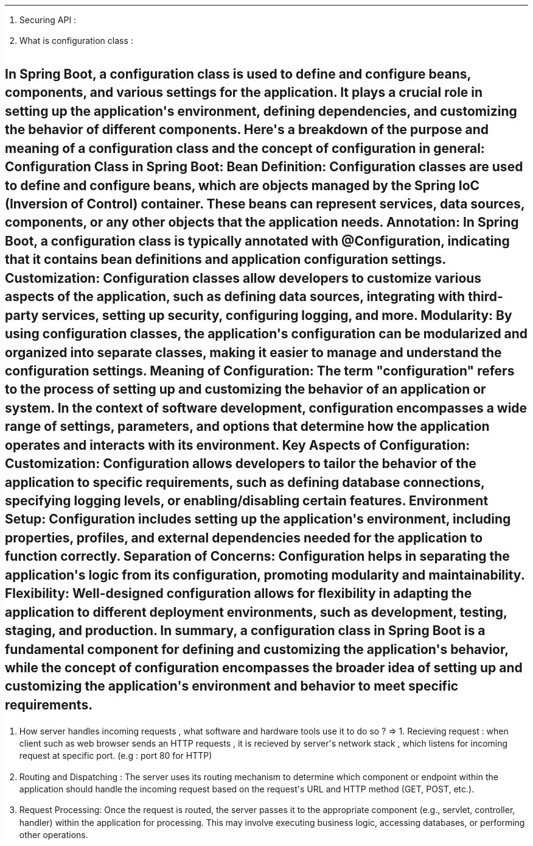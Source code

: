 
-----------------------------------
1.  Securing API :

2. What is configuration class :

In Spring Boot, a configuration class is used to define and configure beans, components, and various settings for the application. It plays a crucial role in setting up the application's environment, defining dependencies, and customizing the behavior of different components. Here's a breakdown of the purpose and meaning of a configuration class and the concept of configuration in general:
Configuration Class in Spring Boot:
Bean Definition: Configuration classes are used to define and configure beans, which are objects managed by the Spring IoC (Inversion of Control) container. These beans can represent services, data sources, components, or any other objects that the application needs.
Annotation: In Spring Boot, a configuration class is typically annotated with @Configuration, indicating that it contains bean definitions and application configuration settings.
Customization: Configuration classes allow developers to customize various aspects of the application, such as defining data sources, integrating with third-party services, setting up security, configuring logging, and more.
Modularity: By using configuration classes, the application's configuration can be modularized and organized into separate classes, making it easier to manage and understand the configuration settings.
Meaning of Configuration:
The term "configuration" refers to the process of setting up and customizing the behavior of an application or system. In the context of software development, configuration encompasses a wide range of settings, parameters, and options that determine how the application operates and interacts with its environment.
Key Aspects of Configuration:
Customization: Configuration allows developers to tailor the behavior of the application to specific requirements, such as defining database connections, specifying logging levels, or enabling/disabling certain features.
Environment Setup: Configuration includes setting up the application's environment, including properties, profiles, and external dependencies needed for the application to function correctly.
Separation of Concerns: Configuration helps in separating the application's logic from its configuration, promoting modularity and maintainability.
Flexibility: Well-designed configuration allows for flexibility in adapting the application to different deployment environments, such as development, testing, staging, and production.
In summary, a configuration class in Spring Boot is a fundamental component for defining and customizing the application's behavior, while the concept of configuration encompasses the broader idea of setting up and customizing the application's environment and behavior to meet specific requirements.
-----------------------------------------------------------------------------------------

1. How server handles incoming requests , what software and hardware tools use it to do so ?
=> 1. Recieving request :  when client such as web browser sends an HTTP requests , it is recieved by server's network stack , which listens for incoming request at specific port.
(e.g :  port 80 for HTTP)
2. Routing and Dispatching
: The server uses its routing mechanism to determine which component or endpoint within the application should handle the incoming request based on the request's URL and HTTP method (GET, POST, etc.).

3. Request Processing: Once the request is routed, the server passes it to the appropriate component (e.g., servlet, controller, handler) within the application for processing. This may involve executing business logic, accessing databases, or performing other operations.
